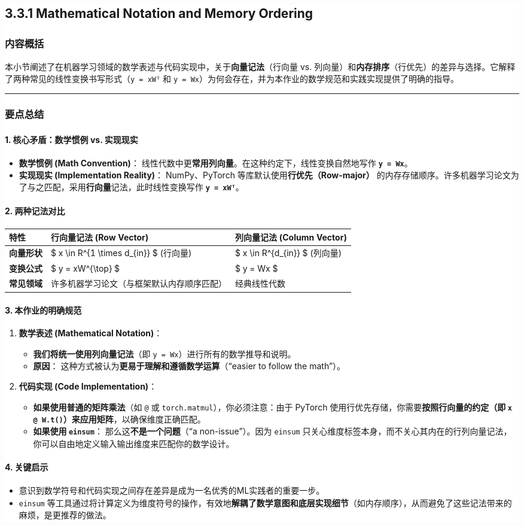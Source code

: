 ## 3.3.1 Mathematical Notation and Memory Ordering

### 内容概括

本小节阐述了在机器学习领域的数学表述与代码实现中，关于**向量记法**（行向量 vs. 列向量）和**内存排序**（行优先）的差异与选择。它解释了两种常见的线性变换书写形式（`y = xWᵀ` 和 `y = Wx`）为何会存在，并为本作业的数学规范和实践实现提供了明确的指导。

---

### 要点总结

#### 1. 核心矛盾：数学惯例 vs. 实现现实
*   **数学惯例 (Math Convention)**： 线性代数中更**常用列向量**。在这种约定下，线性变换自然地写作 **`y = Wx`**。
*   **实现现实 (Implementation Reality)**： NumPy、PyTorch 等库默认使用**行优先（Row-major）** 的内存存储顺序。许多机器学习论文为了与之匹配，采用**行向量**记法，此时线性变换写作 **`y = xWᵀ`**。

#### 2. 两种记法对比
| 特性 | 行向量记法 (Row Vector) | 列向量记法 (Column Vector) |
| :--- | :--- | :--- |
| **向量形状** | $ x \in R^{1 \times d\_{in}} $ (行向量) | $ x \in R^{d\_{in}} $ (列向量) |
| **变换公式** | $ y = xW^{\top} $ | $ y = Wx $ |
| **常见领域** | 许多机器学习论文（与框架默认内存顺序匹配） | 经典线性代数 |

#### 3. 本作业的明确规范
1.  **数学表述 (Mathematical Notation)**：
    *   **我们将统一使用列向量记法**（即 `y = Wx`）进行所有的数学推导和说明。
    *   **原因**： 这种方式被认为**更易于理解和遵循数学运算**（“easier to follow the math”）。

2.  **代码实现 (Code Implementation)**：
    *   **如果使用普通的矩阵乘法**（如 `@` 或 `torch.matmul`），你必须注意：由于 PyTorch 使用行优先存储，你需要**按照行向量的约定（即 `x @ W.t()`）来应用矩阵**，以确保维度正确匹配。
    *   **如果使用 `einsum`**： 那么这**不是一个问题**（“a non-issue”）。因为 `einsum` 只关心维度标签本身，而不关心其内在的行列向量记法，你可以自由地定义输入输出维度来匹配你的数学设计。

#### 4. 关键启示
*   意识到数学符号和代码实现之间存在差异是成为一名优秀的ML实践者的重要一步。
*   `einsum` 等工具通过将计算定义为维度符号的操作，有效地**解耦了数学意图和底层实现细节**（如内存顺序），从而避免了这些记法带来的麻烦，是更推荐的做法。